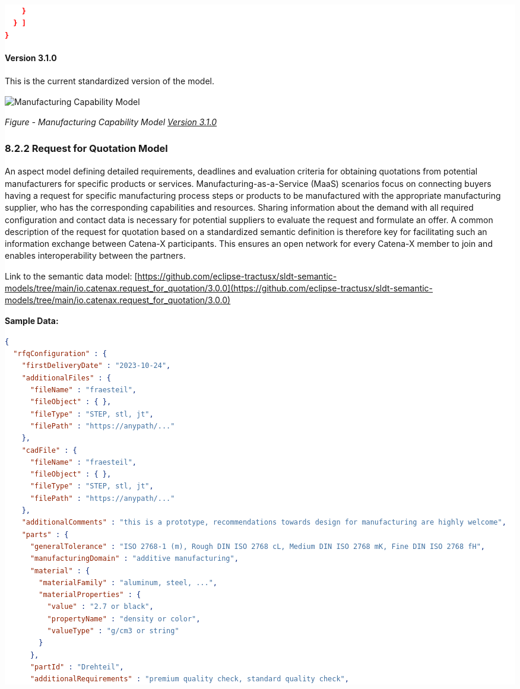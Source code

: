 ```json
    }
  } ]
}
```

#### Version 3.1.0

This is the current standardized version of the model.

![Manufacturing Capability Model](resources/Manufacturing_Capability_Model.png)

*Figure - Manufacturing Capability Model [Version 3.1.0](https://github.com/eclipse-tractusx/sldt-semantic-models/tree/main/io.catenax.manufacturing_capability/3.1.0)*

### 8.2.2 Request for Quotation Model

An aspect model defining detailed requirements, deadlines and evaluation criteria for obtaining quotations from potential manufacturers for specific products or services. Manufacturing-as-a-Service (MaaS) scenarios focus on connecting buyers having a request for specific manufacturing process steps or products to be manufactured with the appropriate manufacturing supplier, who has the corresponding capabilities and resources. Sharing information about the demand with all required configuration and contact data is necessary for potential suppliers to evaluate the request and formulate an offer. A common description of the request for quotation based on a standardized semantic definition is therefore key for facilitating such an information exchange between Catena-X participants. This ensures an open network for every Catena-X member to join and enables interoperability between the partners.

Link to the semantic data model: [https://github.com/eclipse-tractusx/sldt-semantic-models/tree/main/io.catenax.request_for_quotation/3.0.0](https://github.com/eclipse-tractusx/sldt-semantic-models/tree/main/io.catenax.request_for_quotation/3.0.0)

**Sample Data:**

```json
{
  "rfqConfiguration" : {
    "firstDeliveryDate" : "2023-10-24",
    "additionalFiles" : {
      "fileName" : "fraesteil",
      "fileObject" : { },
      "fileType" : "STEP, stl, jt",
      "filePath" : "https://anypath/..."
    },
    "cadFile" : {
      "fileName" : "fraesteil",
      "fileObject" : { },
      "fileType" : "STEP, stl, jt",
      "filePath" : "https://anypath/..."
    },
    "additionalComments" : "this is a prototype, recommendations towards design for manufacturing are highly welcome",
    "parts" : {
      "generalTolerance" : "ISO 2768-1 (m), Rough DIN ISO 2768 cL, Medium DIN ISO 2768 mK, Fine DIN ISO 2768 fH",
      "manufacturingDomain" : "additive manufacturing",
      "material" : {
        "materialFamily" : "aluminum, steel, ...",
        "materialProperties" : {
          "value" : "2.7 or black",
          "propertyName" : "density or color",
          "valueType" : "g/cm3 or string"
        }
      },
      "partId" : "Drehteil",
      "additionalRequirements" : "premium quality check, standard quality check",
```